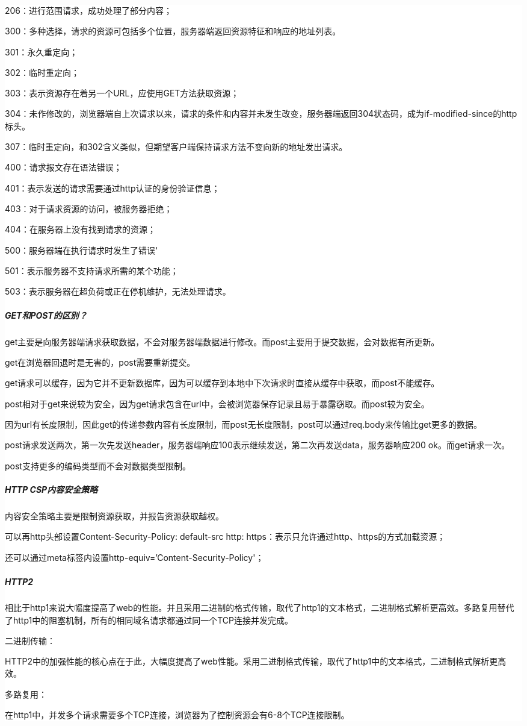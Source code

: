 206：进行范围请求，成功处理了部分内容；

300：多种选择，请求的资源可包括多个位置，服务器端返回资源特征和响应的地址列表。

301：永久重定向；

302：临时重定向；

303：表示资源存在着另一个URL，应使用GET方法获取资源；

304：未作修改的，浏览器端自上次请求以来，请求的条件和内容并未发生改变，服务器端返回304状态码，成为if-modified-since的http标头。

307：临时重定向，和302含义类似，但期望客户端保持请求方法不变向新的地址发出请求。

400：请求报文存在语法错误；

401：表示发送的请求需要通过http认证的身份验证信息；

403：对于请求资源的访问，被服务器拒绝；

404：在服务器上没有找到请求的资源；

500：服务器端在执行请求时发生了错误‘

501：表示服务器不支持请求所需的某个功能；

503：表示服务器在超负荷或正在停机维护，无法处理请求。

##### GET和POST的区别？

get主要是向服务器端请求获取数据，不会对服务器端数据进行修改。而post主要用于提交数据，会对数据有所更新。

get在浏览器回退时是无害的，post需要重新提交。

get请求可以缓存，因为它并不更新数据库，因为可以缓存到本地中下次请求时直接从缓存中获取，而post不能缓存。

post相对于get来说较为安全，因为get请求包含在url中，会被浏览器保存记录且易于暴露窃取。而post较为安全。

因为url有长度限制，因此get的传递参数内容有长度限制，而post无长度限制，post可以通过req.body来传输比get更多的数据。

post请求发送两次，第一次先发送header，服务器端响应100表示继续发送，第二次再发送data，服务器响应200 ok。而get请求一次。

post支持更多的编码类型而不会对数据类型限制。

##### HTTP CSP内容安全策略

内容安全策略主要是限制资源获取，并报告资源获取越权。

可以再http头部设置Content-Security-Policy: default-src http: https：表示只允许通过http、https的方式加载资源；

还可以通过meta标签内设置http-equiv=’Content-Security-Policy'；

##### HTTP2

相比于http1来说大幅度提高了web的性能。并且采用二进制的格式传输，取代了http1的文本格式，二进制格式解析更高效。多路复用替代了http1中的阻塞机制，所有的相同域名请求都通过同一个TCP连接并发完成。

二进制传输：

HTTP2中的加强性能的核心点在于此，大幅度提高了web性能。采用二进制格式传输，取代了http1中的文本格式，二进制格式解析更高效。

多路复用：

在http1中，并发多个请求需要多个TCP连接，浏览器为了控制资源会有6-8个TCP连接限制。
